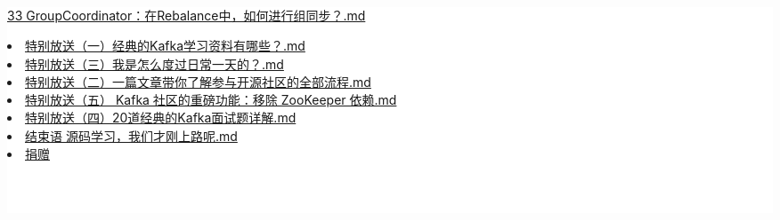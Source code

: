 <a class="menu-item" href="/%e4%b8%93%e6%a0%8f/Kafka%e6%a0%b8%e5%bf%83%e6%ba%90%e7%a0%81%e8%a7%a3%e8%af%bb/33%20GroupCoordinator%ef%bc%9a%e5%9c%a8Rebalance%e4%b8%ad%ef%bc%8c%e5%a6%82%e4%bd%95%e8%bf%9b%e8%a1%8c%e7%bb%84%e5%90%8c%e6%ad%a5%ef%bc%9f.md" id="33 GroupCoordinator：在Rebalance中，如何进行组同步？.md">33 GroupCoordinator：在Rebalance中，如何进行组同步？.md</a>
</li>
<li>
<a class="menu-item" href="/%e4%b8%93%e6%a0%8f/Kafka%e6%a0%b8%e5%bf%83%e6%ba%90%e7%a0%81%e8%a7%a3%e8%af%bb/%e7%89%b9%e5%88%ab%e6%94%be%e9%80%81%ef%bc%88%e4%b8%80%ef%bc%89%e7%bb%8f%e5%85%b8%e7%9a%84Kafka%e5%ad%a6%e4%b9%a0%e8%b5%84%e6%96%99%e6%9c%89%e5%93%aa%e4%ba%9b%ef%bc%9f.md" id="特别放送（一）经典的Kafka学习资料有哪些？.md">特别放送（一）经典的Kafka学习资料有哪些？.md</a>
</li>
<li>
<a class="menu-item" href="/%e4%b8%93%e6%a0%8f/Kafka%e6%a0%b8%e5%bf%83%e6%ba%90%e7%a0%81%e8%a7%a3%e8%af%bb/%e7%89%b9%e5%88%ab%e6%94%be%e9%80%81%ef%bc%88%e4%b8%89%ef%bc%89%e6%88%91%e6%98%af%e6%80%8e%e4%b9%88%e5%ba%a6%e8%bf%87%e6%97%a5%e5%b8%b8%e4%b8%80%e5%a4%a9%e7%9a%84%ef%bc%9f.md" id="特别放送（三）我是怎么度过日常一天的？.md">特别放送（三）我是怎么度过日常一天的？.md</a>
</li>
<li>
<a class="menu-item" href="/%e4%b8%93%e6%a0%8f/Kafka%e6%a0%b8%e5%bf%83%e6%ba%90%e7%a0%81%e8%a7%a3%e8%af%bb/%e7%89%b9%e5%88%ab%e6%94%be%e9%80%81%ef%bc%88%e4%ba%8c%ef%bc%89%e4%b8%80%e7%af%87%e6%96%87%e7%ab%a0%e5%b8%a6%e4%bd%a0%e4%ba%86%e8%a7%a3%e5%8f%82%e4%b8%8e%e5%bc%80%e6%ba%90%e7%a4%be%e5%8c%ba%e7%9a%84%e5%85%a8%e9%83%a8%e6%b5%81%e7%a8%8b.md" id="特别放送（二）一篇文章带你了解参与开源社区的全部流程.md">特别放送（二）一篇文章带你了解参与开源社区的全部流程.md</a>
</li>
<li>
<a class="menu-item" href="/%e4%b8%93%e6%a0%8f/Kafka%e6%a0%b8%e5%bf%83%e6%ba%90%e7%a0%81%e8%a7%a3%e8%af%bb/%e7%89%b9%e5%88%ab%e6%94%be%e9%80%81%ef%bc%88%e4%ba%94%ef%bc%89%20Kafka%20%e7%a4%be%e5%8c%ba%e7%9a%84%e9%87%8d%e7%a3%85%e5%8a%9f%e8%83%bd%ef%bc%9a%e7%a7%bb%e9%99%a4%20ZooKeeper%20%e4%be%9d%e8%b5%96.md" id="特别放送（五） Kafka 社区的重磅功能：移除 ZooKeeper 依赖.md">特别放送（五） Kafka 社区的重磅功能：移除 ZooKeeper 依赖.md</a>
</li>
<li>
<a class="menu-item" href="/%e4%b8%93%e6%a0%8f/Kafka%e6%a0%b8%e5%bf%83%e6%ba%90%e7%a0%81%e8%a7%a3%e8%af%bb/%e7%89%b9%e5%88%ab%e6%94%be%e9%80%81%ef%bc%88%e5%9b%9b%ef%bc%8920%e9%81%93%e7%bb%8f%e5%85%b8%e7%9a%84Kafka%e9%9d%a2%e8%af%95%e9%a2%98%e8%af%a6%e8%a7%a3.md" id="特别放送（四）20道经典的Kafka面试题详解.md">特别放送（四）20道经典的Kafka面试题详解.md</a>
</li>
<li>
<a class="menu-item" href="/%e4%b8%93%e6%a0%8f/Kafka%e6%a0%b8%e5%bf%83%e6%ba%90%e7%a0%81%e8%a7%a3%e8%af%bb/%e7%bb%93%e6%9d%9f%e8%af%ad%20%e6%ba%90%e7%a0%81%e5%ad%a6%e4%b9%a0%ef%bc%8c%e6%88%91%e4%bb%ac%e6%89%8d%e5%88%9a%e4%b8%8a%e8%b7%af%e5%91%a2.md" id="结束语 源码学习，我们才刚上路呢.md">结束语 源码学习，我们才刚上路呢.md</a>
</li>
<li><a href="/assets/捐赠.md">捐赠</a></li>
</ul>
</div>
</div>
<div class="sidebar-toggle" onclick="sidebar_toggle()" onmouseleave="remove_inner()" onmouseover="add_inner()">
<div class="sidebar-toggle-inner"></div>
</div>
<div class="off-canvas-content">
<div class="columns">
<div class="column col-12 col-lg-12">
<div class="book-navbar">
<header class="navbar">
<section class="navbar-section">
<a onclick="open_sidebar()">
<i class="icon icon-menu"></i>
</a>
</section>
</header>
</div>
<div class="book-content" style="max-width: 960px; margin: 0 auto;
    overflow-x: auto;
    overflow-y: hidden;">